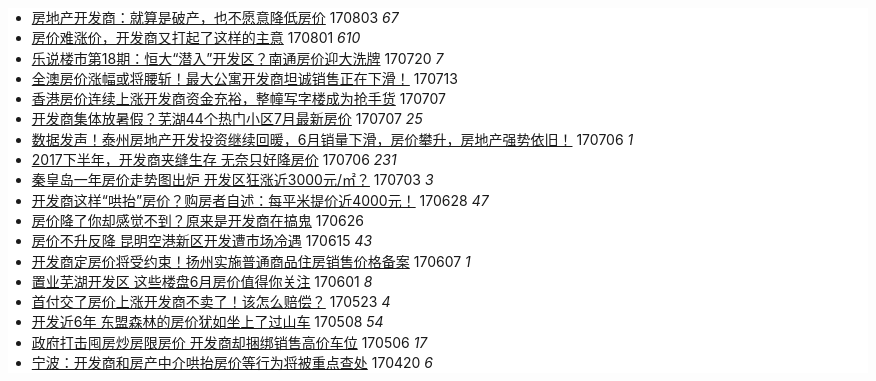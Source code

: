 - [房地产开发商：就算是破产，也不愿意降低房价](http://jkwz.applinzi.com/ittc/6997599473700963345.html#%E6%88%BF%E5%9C%B0%E4%BA%A7%E5%BC%80%E5%8F%91%E5%95%86%EF%BC%9A%E5%B0%B1%E7%AE%97%E6%98%AF%E7%A0%B4%E4%BA%A7%EF%BC%8C%E4%B9%9F%E4%B8%8D%E6%84%BF%E6%84%8F%E9%99%8D%E4%BD%8E%E6%88%BF%E4%BB%B7) 170803 *67* 
- [房价难涨价，开发商又打起了这样的主意](http://jkwz.applinzi.com/ittc/6996508534945350672.html#%E6%88%BF%E4%BB%B7%E9%9A%BE%E6%B6%A8%E4%BB%B7%EF%BC%8C%E5%BC%80%E5%8F%91%E5%95%86%E5%8F%88%E6%89%93%E8%B5%B7%E4%BA%86%E8%BF%99%E6%A0%B7%E7%9A%84%E4%B8%BB%E6%84%8F) 170801 *610* 
- [乐说楼市第18期：恒大“潜入”开发区？南通房价迎大洗牌](http://jkwz.applinzi.com/ittc/6992391841709048849.html#%E4%B9%90%E8%AF%B4%E6%A5%BC%E5%B8%82%E7%AC%AC18%E6%9C%9F%EF%BC%9A%E6%81%92%E5%A4%A7%E2%80%9C%E6%BD%9C%E5%85%A5%E2%80%9D%E5%BC%80%E5%8F%91%E5%8C%BA%EF%BC%9F%E5%8D%97%E9%80%9A%E6%88%BF%E4%BB%B7%E8%BF%8E%E5%A4%A7%E6%B4%97%E7%89%8C) 170720 *7* 
- [全澳房价涨幅或将腰斩！最大公寓开发商坦诚销售正在下滑！](http://jkwz.applinzi.com/ittc/6989879376303621137.html#%E5%85%A8%E6%BE%B3%E6%88%BF%E4%BB%B7%E6%B6%A8%E5%B9%85%E6%88%96%E5%B0%86%E8%85%B0%E6%96%A9%EF%BC%81%E6%9C%80%E5%A4%A7%E5%85%AC%E5%AF%93%E5%BC%80%E5%8F%91%E5%95%86%E5%9D%A6%E8%AF%9A%E9%94%80%E5%94%AE%E6%AD%A3%E5%9C%A8%E4%B8%8B%E6%BB%91%EF%BC%81) 170713  
- [香港房价连续上涨开发商资金充裕，整幢写字楼成为抢手货](http://jkwz.applinzi.com/ittc/6987634315184571409.html#%E9%A6%99%E6%B8%AF%E6%88%BF%E4%BB%B7%E8%BF%9E%E7%BB%AD%E4%B8%8A%E6%B6%A8%E5%BC%80%E5%8F%91%E5%95%86%E8%B5%84%E9%87%91%E5%85%85%E8%A3%95%EF%BC%8C%E6%95%B4%E5%B9%A2%E5%86%99%E5%AD%97%E6%A5%BC%E6%88%90%E4%B8%BA%E6%8A%A2%E6%89%8B%E8%B4%A7) 170707  
- [开发商集体放暑假？芜湖44个热门小区7月最新房价](http://jkwz.applinzi.com/ittc/6987607438206174224.html#%E5%BC%80%E5%8F%91%E5%95%86%E9%9B%86%E4%BD%93%E6%94%BE%E6%9A%91%E5%81%87%EF%BC%9F%E8%8A%9C%E6%B9%9644%E4%B8%AA%E7%83%AD%E9%97%A8%E5%B0%8F%E5%8C%BA7%E6%9C%88%E6%9C%80%E6%96%B0%E6%88%BF%E4%BB%B7) 170707 *25* 
- [数据发声！泰州房地产开发投资继续回暖，6月销量下滑，房价攀升，房地产强势依旧！](http://jkwz.applinzi.com/ittc/6987232786959041540.html#%E6%95%B0%E6%8D%AE%E5%8F%91%E5%A3%B0%EF%BC%81%E6%B3%B0%E5%B7%9E%E6%88%BF%E5%9C%B0%E4%BA%A7%E5%BC%80%E5%8F%91%E6%8A%95%E8%B5%84%E7%BB%A7%E7%BB%AD%E5%9B%9E%E6%9A%96%EF%BC%8C6%E6%9C%88%E9%94%80%E9%87%8F%E4%B8%8B%E6%BB%91%EF%BC%8C%E6%88%BF%E4%BB%B7%E6%94%80%E5%8D%87%EF%BC%8C%E6%88%BF%E5%9C%B0%E4%BA%A7%E5%BC%BA%E5%8A%BF%E4%BE%9D%E6%97%A7%EF%BC%81) 170706 *1* 
- [2017下半年，开发商夹缝生存 无奈只好降房价](http://jkwz.applinzi.com/ittc/6987136193329103877.html#2017%E4%B8%8B%E5%8D%8A%E5%B9%B4%EF%BC%8C%E5%BC%80%E5%8F%91%E5%95%86%E5%A4%B9%E7%BC%9D%E7%94%9F%E5%AD%98+%E6%97%A0%E5%A5%88%E5%8F%AA%E5%A5%BD%E9%99%8D%E6%88%BF%E4%BB%B7) 170706 *231* 
- [秦皇岛一年房价走势图出炉 开发区狂涨近3000元/㎡？](http://jkwz.applinzi.com/ittc/6986027141782045701.html#%E7%A7%A6%E7%9A%87%E5%B2%9B%E4%B8%80%E5%B9%B4%E6%88%BF%E4%BB%B7%E8%B5%B0%E5%8A%BF%E5%9B%BE%E5%87%BA%E7%82%89+%E5%BC%80%E5%8F%91%E5%8C%BA%E7%8B%82%E6%B6%A8%E8%BF%913000%E5%85%83%2F%E3%8E%A1%EF%BC%9F) 170703 *3* 
- [开发商这样“哄抬”房价？购房者自述：每平米提价近4000元！](http://jkwz.applinzi.com/ittc/6984160761214403589.html#%E5%BC%80%E5%8F%91%E5%95%86%E8%BF%99%E6%A0%B7%E2%80%9C%E5%93%84%E6%8A%AC%E2%80%9D%E6%88%BF%E4%BB%B7%EF%BC%9F%E8%B4%AD%E6%88%BF%E8%80%85%E8%87%AA%E8%BF%B0%EF%BC%9A%E6%AF%8F%E5%B9%B3%E7%B1%B3%E6%8F%90%E4%BB%B7%E8%BF%914000%E5%85%83%EF%BC%81) 170628 *47* 
- [房价降了你却感觉不到？原来是开发商在搞鬼](http://jkwz.applinzi.com/ittc/6983414115786556420.html#%E6%88%BF%E4%BB%B7%E9%99%8D%E4%BA%86%E4%BD%A0%E5%8D%B4%E6%84%9F%E8%A7%89%E4%B8%8D%E5%88%B0%EF%BC%9F%E5%8E%9F%E6%9D%A5%E6%98%AF%E5%BC%80%E5%8F%91%E5%95%86%E5%9C%A8%E6%90%9E%E9%AC%BC) 170626  
- [房价不升反降 昆明空港新区开发遭市场冷遇](http://jkwz.applinzi.com/ittc/6979430104810652677.html#%E6%88%BF%E4%BB%B7%E4%B8%8D%E5%8D%87%E5%8F%8D%E9%99%8D+%E6%98%86%E6%98%8E%E7%A9%BA%E6%B8%AF%E6%96%B0%E5%8C%BA%E5%BC%80%E5%8F%91%E9%81%AD%E5%B8%82%E5%9C%BA%E5%86%B7%E9%81%87) 170615 *43* 
- [开发商定房价将受约束！扬州实施普通商品住房销售价格备案](http://jkwz.applinzi.com/ittc/6976445153328759813.html#%E5%BC%80%E5%8F%91%E5%95%86%E5%AE%9A%E6%88%BF%E4%BB%B7%E5%B0%86%E5%8F%97%E7%BA%A6%E6%9D%9F%EF%BC%81%E6%89%AC%E5%B7%9E%E5%AE%9E%E6%96%BD%E6%99%AE%E9%80%9A%E5%95%86%E5%93%81%E4%BD%8F%E6%88%BF%E9%94%80%E5%94%AE%E4%BB%B7%E6%A0%BC%E5%A4%87%E6%A1%88) 170607 *1* 
- [置业芜湖开发区 这些楼盘6月房价值得你关注](http://jkwz.applinzi.com/ittc/6974220454876152837.html#%E7%BD%AE%E4%B8%9A%E8%8A%9C%E6%B9%96%E5%BC%80%E5%8F%91%E5%8C%BA+%E8%BF%99%E4%BA%9B%E6%A5%BC%E7%9B%986%E6%9C%88%E6%88%BF%E4%BB%B7%E5%80%BC%E5%BE%97%E4%BD%A0%E5%85%B3%E6%B3%A8) 170601 *8* 
- [首付交了房价上涨开发商不卖了！该怎么赔偿？](http://jkwz.applinzi.com/ittc/6970925757776790533.html#%E9%A6%96%E4%BB%98%E4%BA%A4%E4%BA%86%E6%88%BF%E4%BB%B7%E4%B8%8A%E6%B6%A8%E5%BC%80%E5%8F%91%E5%95%86%E4%B8%8D%E5%8D%96%E4%BA%86%EF%BC%81%E8%AF%A5%E6%80%8E%E4%B9%88%E8%B5%94%E5%81%BF%EF%BC%9F) 170523 *4* 
- [开发近6年 东盟森林的房价犹如坐上了过山车](http://jkwz.applinzi.com/ittc/6965337456252552196.html#%E5%BC%80%E5%8F%91%E8%BF%916%E5%B9%B4+%E4%B8%9C%E7%9B%9F%E6%A3%AE%E6%9E%97%E7%9A%84%E6%88%BF%E4%BB%B7%E7%8A%B9%E5%A6%82%E5%9D%90%E4%B8%8A%E4%BA%86%E8%BF%87%E5%B1%B1%E8%BD%A6) 170508 *54* 
- [政府打击囤房炒房限房价 开发商却捆绑销售高价车位](http://jkwz.applinzi.com/ittc/6964480734952686597.html#%E6%94%BF%E5%BA%9C%E6%89%93%E5%87%BB%E5%9B%A4%E6%88%BF%E7%82%92%E6%88%BF%E9%99%90%E6%88%BF%E4%BB%B7+%E5%BC%80%E5%8F%91%E5%95%86%E5%8D%B4%E6%8D%86%E7%BB%91%E9%94%80%E5%94%AE%E9%AB%98%E4%BB%B7%E8%BD%A6%E4%BD%8D) 170506 *17* 
- [宁波：开发商和房产中介哄抬房价等行为将被重点查处](http://jkwz.applinzi.com/ittc/6958636652128896005.html#%E5%AE%81%E6%B3%A2%EF%BC%9A%E5%BC%80%E5%8F%91%E5%95%86%E5%92%8C%E6%88%BF%E4%BA%A7%E4%B8%AD%E4%BB%8B%E5%93%84%E6%8A%AC%E6%88%BF%E4%BB%B7%E7%AD%89%E8%A1%8C%E4%B8%BA%E5%B0%86%E8%A2%AB%E9%87%8D%E7%82%B9%E6%9F%A5%E5%A4%84) 170420 *6* 